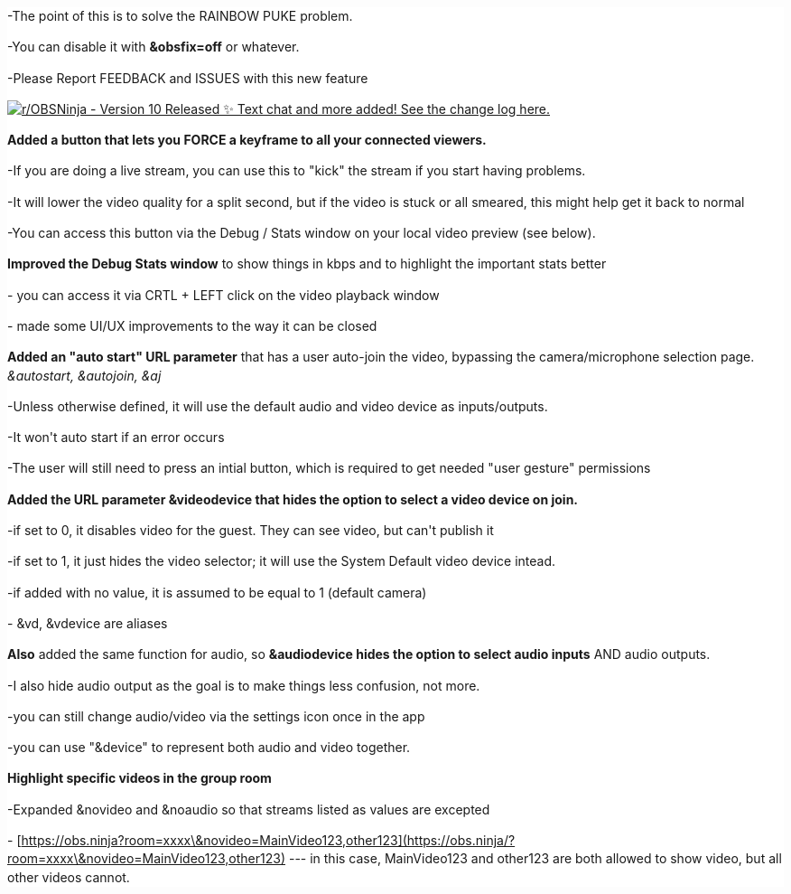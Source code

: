 -The point of this is to solve the RAINBOW PUKE problem.

-You can disable it with **\&obsfix=off** or whatever.

-Please Report FEEDBACK and ISSUES with this new feature

[![r/OBSNinja - Version 10 Released ✨ Text chat and more added! See the change log here.](https://preview.redd.it/kg0x70louhh51.png?width=564\&format=png\&auto=webp\&s=767239f756b0cd27fe73e75c57ea57c7f2e0fb85)](https://preview.redd.it/kg0x70louhh51.png?width=564\&format=png\&auto=webp\&s=767239f756b0cd27fe73e75c57ea57c7f2e0fb85)

**Added a button that lets you FORCE a keyframe to all your connected viewers.**

-If you are doing a live stream, you can use this to "kick" the stream if you start having problems.

-It will lower the video quality for a split second, but if the video is stuck or all smeared, this might help get it back to normal

-You can access this button via the Debug / Stats window on your local video preview (see below).

**Improved the Debug Stats window** to show things in kbps and to highlight the important stats better

\- you can access it via CRTL + LEFT click on the video playback window

\- made some UI/UX improvements to the way it can be closed

**Added an "auto start" URL parameter** that has a user auto-join the video, bypassing the camera/microphone selection page. _\&autostart, \&autojoin, \&aj_

-Unless otherwise defined, it will use the default audio and video device as inputs/outputs.

-It won't auto start if an error occurs

-The user will still need to press an intial button, which is required to get needed "user gesture" permissions

**Added the URL parameter \&videodevice that hides the option to select a video device on join.**

-if set to 0, it disables video for the guest. They can see video, but can't publish it

-if set to 1, it just hides the video selector; it will use the System Default video device intead.

-if added with no value, it is assumed to be equal to 1 (default camera)

\- \&vd, \&vdevice are aliases

**Also** added the same function for audio, so **\&audiodevice hides the option to select audio inputs** AND audio outputs.

-I also hide audio output as the goal is to make things less confusion, not more.

-you can still change audio/video via the settings icon once in the app

-you can use "\&device" to represent both audio and video together.

**Highlight specific videos in the group room**

-Expanded \&novideo and \&noaudio so that streams listed as values are excepted

\- [https://obs.ninja?room=xxxx\&novideo=MainVideo123,other123](https://obs.ninja/?room=xxxx\&novideo=MainVideo123,other123) --- in this case, MainVideo123 and other123 are both allowed to show video, but all other videos cannot.
